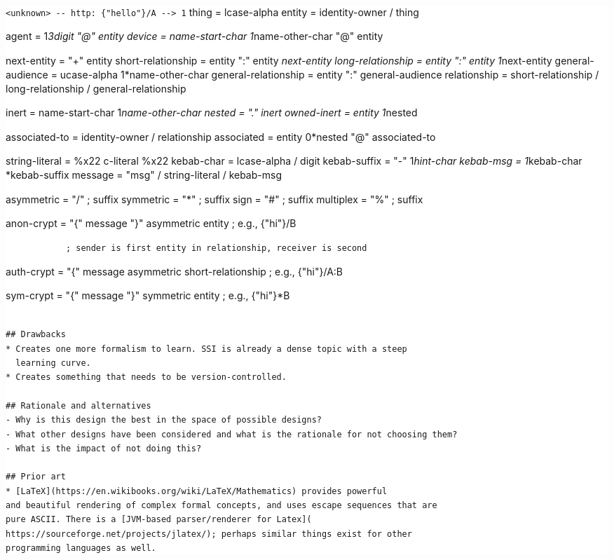   ```<unknown> -- http: {"hello"}/A --> 1```
thing = lcase-alpha
entity = identity-owner / thing

agent = 1*3digit "@" entity
device = name-start-char 1*name-other-char "@" entity

next-entity = "+" entity
short-relationship = entity ":" entity *next-entity
long-relationship = entity ":" entity 1*next-entity
general-audience = ucase-alpha 1*name-other-char
general-relationship = entity ":" general-audience
relationship = short-relationship / long-relationship / general-relationship

inert = name-start-char 1*name-other-char
nested = "." inert
owned-inert = entity 1*nested

associated-to = identity-owner / relationship
associated = entity 0*nested "@" associated-to

string-literal = %x22 c-literal %x22
kebab-char = lcase-alpha / digit
kebab-suffix = "-" 1*hint-char
kebab-msg = 1*kebab-char *kebab-suffix
message = "msg" / string-literal / kebab-msg

asymmetric   = "/"                                   ; suffix
symmetric    = "*"                                   ; suffix
sign         = "#"                                   ; suffix
multiplex    = "%"                                   ; suffix

anon-crypt   = "{" message "}" asymmetric entity          ; e.g., {"hi"}/B

                ; sender is first entity in relationship, receiver is second
auth-crypt   = "{" message asymmetric short-relationship ; e.g., {"hi"}/A:B 
             
sym-crypt    = "{" message "}" symmetric entity           ; e.g., {"hi"}*B
```

## Drawbacks
* Creates one more formalism to learn. SSI is already a dense topic with a steep
  learning curve.
* Creates something that needs to be version-controlled.

## Rationale and alternatives
- Why is this design the best in the space of possible designs?
- What other designs have been considered and what is the rationale for not choosing them?
- What is the impact of not doing this?

## Prior art
* [LaTeX](https://en.wikibooks.org/wiki/LaTeX/Mathematics) provides powerful
and beautiful rendering of complex formal concepts, and uses escape sequences that are
pure ASCII. There is a [JVM-based parser/renderer for Latex](
https://sourceforge.net/projects/jlatex/); perhaps similar things exist for other
programming languages as well.
